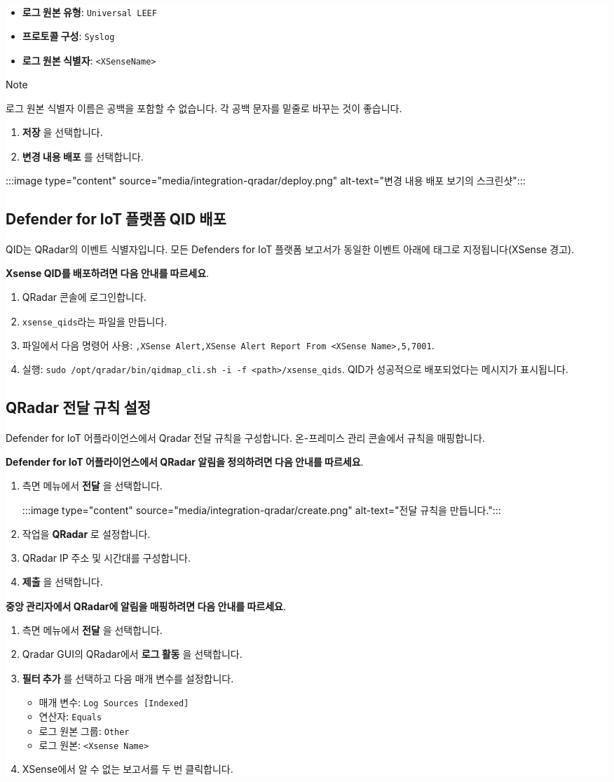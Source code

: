    - **로그 원본 유형**: `Universal LEEF`

   - **프로토콜 구성**: `Syslog`
   
   - **로그 원본 식별자**: `<XSenseName>`
   
   > [!NOTE]
   > 로그 원본 식별자 이름은 공백을 포함할 수 없습니다. 각 공백 문자를 밑줄로 바꾸는 것이 좋습니다.

1. **저장** 을 선택합니다.

1. **변경 내용 배포** 를 선택합니다.

:::image type="content" source="media/integration-qradar/deploy.png" alt-text="변경 내용 배포 보기의 스크린샷":::

## <a name="deploying-defender-for-iot-platform-qid"></a>Defender for IoT 플랫폼 QID 배포

QID는 QRadar의 이벤트 식별자입니다. 모든 Defenders for IoT 플랫폼 보고서가 동일한 이벤트 아래에 태그로 지정됩니다(XSense 경고).

**Xsense QID를 배포하려면 다음 안내를 따르세요**.

1. QRadar 콘솔에 로그인합니다.

1. `xsense_qids`라는 파일을 만듭니다.

1. 파일에서 다음 명령어 사용: `,XSense Alert,XSense Alert Report From <XSense Name>,5,7001`.

1. 실행: `sudo /opt/qradar/bin/qidmap_cli.sh -i -f <path>/xsense_qids`. QID가 성공적으로 배포되었다는 메시지가 표시됩니다.

## <a name="setting-up-qradar-forwarding-rules"></a>QRadar 전달 규칙 설정

Defender for IoT 어플라이언스에서 Qradar 전달 규칙을 구성합니다. 온-프레미스 관리 콘솔에서 규칙을 매핑합니다.

**Defender for IoT 어플라이언스에서 QRadar 알림을 정의하려면 다음 안내를 따르세요**.

1. 측면 메뉴에서 **전달** 을 선택합니다.

   :::image type="content" source="media/integration-qradar/create.png" alt-text="전달 규칙을 만듭니다.":::

1. 작업을 **QRadar** 로 설정합니다.

1. QRadar IP 주소 및 시간대를 구성합니다.

1. **제출** 을 선택합니다.

**중앙 관리자에서 QRadar에 알림을 매핑하려면 다음 안내를 따르세요**.

1. 측면 메뉴에서 **전달** 을 선택합니다.

1. Qradar GUI의 QRadar에서 **로그 활동** 을 선택합니다.

1. **필터 추가** 를 선택하고 다음 매개 변수를 설정합니다.
   - 매개 변수: `Log Sources [Indexed]`
   - 연산자: `Equals`
   - 로그 원본 그룹: `Other`
   - 로그 원본: `<Xsense Name>`

1. XSense에서 알 수 없는 보고서를 두 번 클릭합니다.
